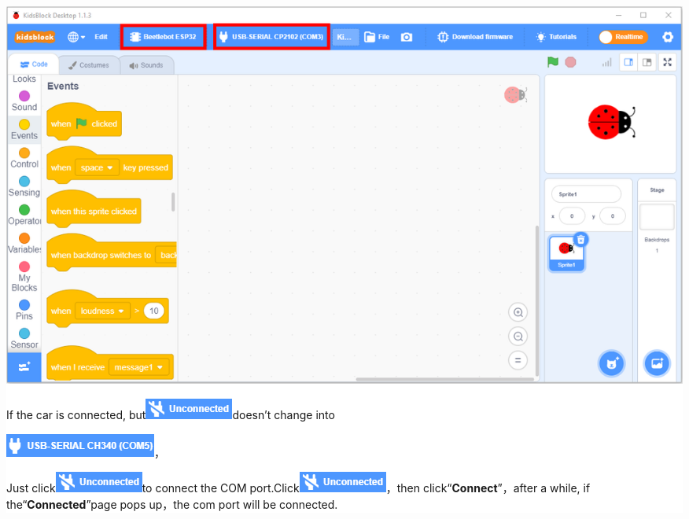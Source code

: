 ![](media/75546e5a326ca5a8e22cb0d389556ca7.png)

If the car is connected, but![](media/db0135c23e5313dac75a33d7d2faa529.png)doesn’t change into

![](media/0f64e7bcfda60830752545e973795914.png)，

Just click![](media/db0135c23e5313dac75a33d7d2faa529.png)to connect the COM
port.Click![](media/db0135c23e5313dac75a33d7d2faa529.png)，then click“**Connect**”，after a while,
if the“**Connected**”page pops up，the com port will be connected.
